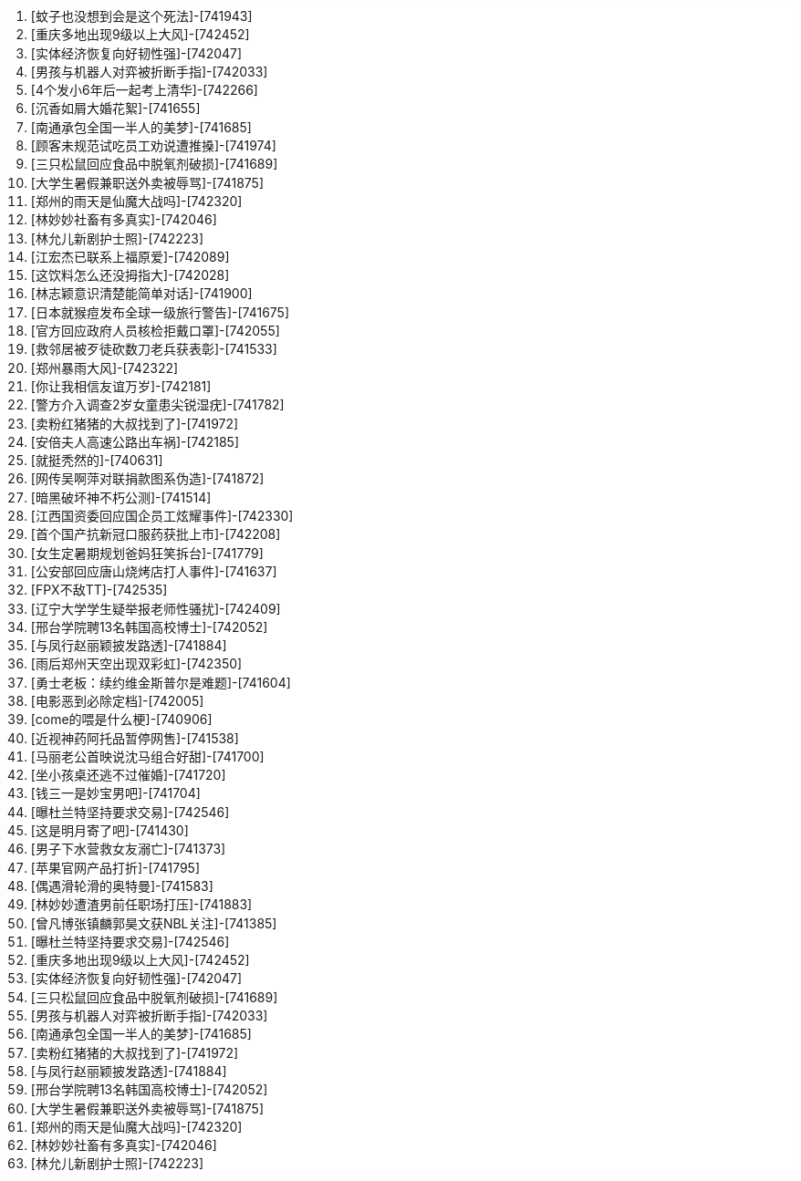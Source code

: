 
1. [蚊子也没想到会是这个死法]-[741943]
1. [重庆多地出现9级以上大风]-[742452]
1. [实体经济恢复向好韧性强]-[742047]
1. [男孩与机器人对弈被折断手指]-[742033]
1. [4个发小6年后一起考上清华]-[742266]
1. [沉香如屑大婚花絮]-[741655]
1. [南通承包全国一半人的美梦]-[741685]
1. [顾客未规范试吃员工劝说遭推搡]-[741974]
1. [三只松鼠回应食品中脱氧剂破损]-[741689]
1. [大学生暑假兼职送外卖被辱骂]-[741875]
1. [郑州的雨天是仙魔大战吗]-[742320]
1. [林妙妙社畜有多真实]-[742046]
1. [林允儿新剧护士照]-[742223]
1. [江宏杰已联系上福原爱]-[742089]
1. [这饮料怎么还没拇指大]-[742028]
1. [林志颖意识清楚能简单对话]-[741900]
1. [日本就猴痘发布全球一级旅行警告]-[741675]
1. [官方回应政府人员核检拒戴口罩]-[742055]
1. [救邻居被歹徒砍数刀老兵获表彰]-[741533]
1. [郑州暴雨大风]-[742322]
1. [你让我相信友谊万岁]-[742181]
1. [警方介入调查2岁女童患尖锐湿疣]-[741782]
1. [卖粉红猪猪的大叔找到了]-[741972]
1. [安倍夫人高速公路出车祸]-[742185]
1. [就挺秃然的]-[740631]
1. [网传吴啊萍对联捐款图系伪造]-[741872]
1. [暗黑破坏神不朽公测]-[741514]
1. [江西国资委回应国企员工炫耀事件]-[742330]
1. [首个国产抗新冠口服药获批上市]-[742208]
1. [女生定暑期规划爸妈狂笑拆台]-[741779]
1. [公安部回应唐山烧烤店打人事件]-[741637]
1. [FPX不敌TT]-[742535]
1. [辽宁大学学生疑举报老师性骚扰]-[742409]
1. [邢台学院聘13名韩国高校博士]-[742052]
1. [与凤行赵丽颖披发路透]-[741884]
1. [雨后郑州天空出现双彩虹]-[742350]
1. [勇士老板：续约维金斯普尔是难题]-[741604]
1. [电影恶到必除定档]-[742005]
1. [come的喂是什么梗]-[740906]
1. [近视神药阿托品暂停网售]-[741538]
1. [马丽老公首映说沈马组合好甜]-[741700]
1. [坐小孩桌还逃不过催婚]-[741720]
1. [钱三一是妙宝男吧]-[741704]
1. [曝杜兰特坚持要求交易]-[742546]
1. [这是明月寄了吧]-[741430]
1. [男子下水营救女友溺亡]-[741373]
1. [苹果官网产品打折]-[741795]
1. [偶遇滑轮滑的奥特曼]-[741583]
1. [林妙妙遭渣男前任职场打压]-[741883]
1. [曾凡博张镇麟郭昊文获NBL关注]-[741385]
1. [曝杜兰特坚持要求交易]-[742546]
1. [重庆多地出现9级以上大风]-[742452]
1. [实体经济恢复向好韧性强]-[742047]
1. [三只松鼠回应食品中脱氧剂破损]-[741689]
1. [男孩与机器人对弈被折断手指]-[742033]
1. [南通承包全国一半人的美梦]-[741685]
1. [卖粉红猪猪的大叔找到了]-[741972]
1. [与凤行赵丽颖披发路透]-[741884]
1. [邢台学院聘13名韩国高校博士]-[742052]
1. [大学生暑假兼职送外卖被辱骂]-[741875]
1. [郑州的雨天是仙魔大战吗]-[742320]
1. [林妙妙社畜有多真实]-[742046]
1. [林允儿新剧护士照]-[742223]